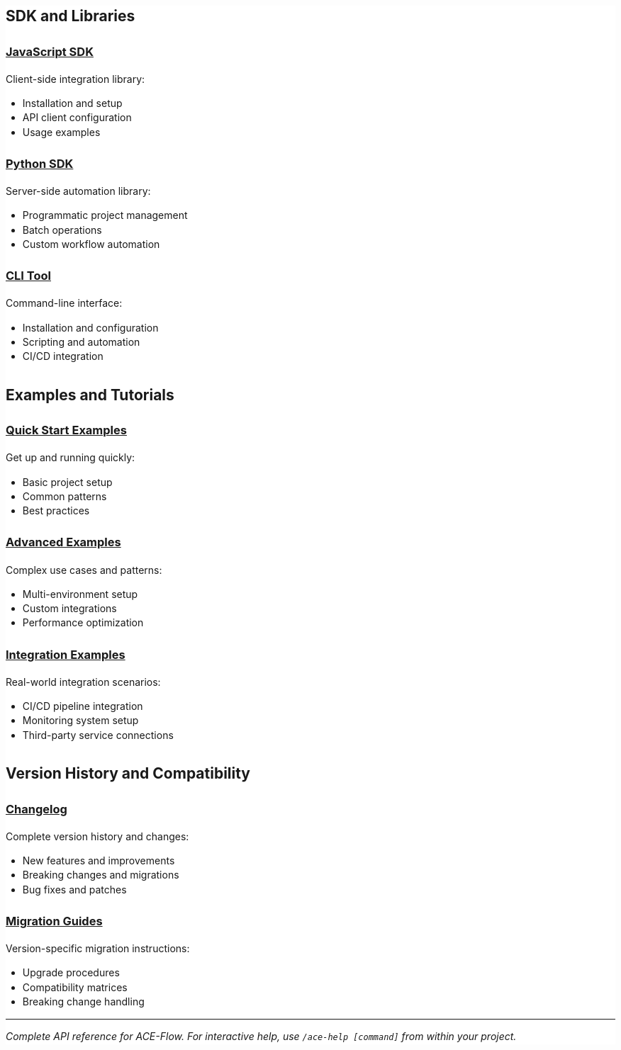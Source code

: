 ## SDK and Libraries

### [JavaScript SDK](sdk/javascript.md)
Client-side integration library:
- Installation and setup
- API client configuration
- Usage examples

### [Python SDK](sdk/python.md)
Server-side automation library:
- Programmatic project management
- Batch operations
- Custom workflow automation

### [CLI Tool](sdk/cli.md)
Command-line interface:
- Installation and configuration
- Scripting and automation
- CI/CD integration

## Examples and Tutorials

### [Quick Start Examples](examples/quickstart.md)
Get up and running quickly:
- Basic project setup
- Common patterns
- Best practices

### [Advanced Examples](examples/advanced.md)
Complex use cases and patterns:
- Multi-environment setup
- Custom integrations
- Performance optimization

### [Integration Examples](examples/integrations.md)
Real-world integration scenarios:
- CI/CD pipeline integration
- Monitoring system setup
- Third-party service connections

## Version History and Compatibility

### [Changelog](changelog.md)
Complete version history and changes:
- New features and improvements
- Breaking changes and migrations
- Bug fixes and patches

### [Migration Guides](migration/)
Version-specific migration instructions:
- Upgrade procedures
- Compatibility matrices
- Breaking change handling

---

*Complete API reference for ACE-Flow. For interactive help, use `/ace-help [command]` from within your project.*
